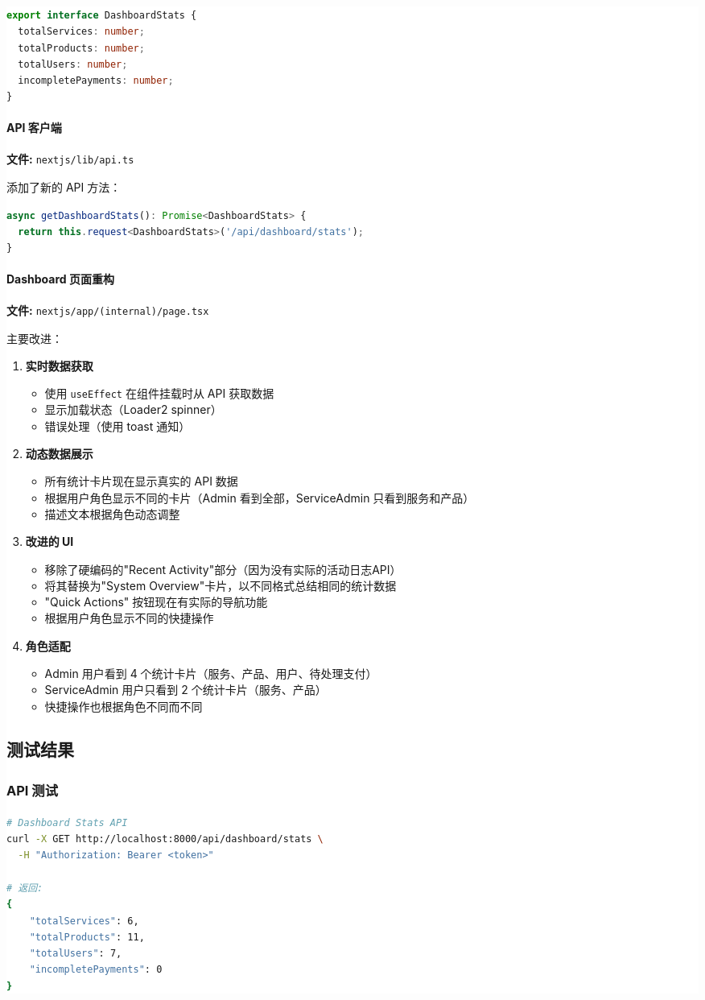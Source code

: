 ```typescript
export interface DashboardStats {
  totalServices: number;
  totalProducts: number;
  totalUsers: number;
  incompletePayments: number;
}
```

#### API 客户端

**文件:** `nextjs/lib/api.ts`

添加了新的 API 方法：

```typescript
async getDashboardStats(): Promise<DashboardStats> {
  return this.request<DashboardStats>('/api/dashboard/stats');
}
```

#### Dashboard 页面重构

**文件:** `nextjs/app/(internal)/page.tsx`

主要改进：

1. **实时数据获取**
   - 使用 `useEffect` 在组件挂载时从 API 获取数据
   - 显示加载状态（Loader2 spinner）
   - 错误处理（使用 toast 通知）

2. **动态数据展示**
   - 所有统计卡片现在显示真实的 API 数据
   - 根据用户角色显示不同的卡片（Admin 看到全部，ServiceAdmin 只看到服务和产品）
   - 描述文本根据角色动态调整

3. **改进的 UI**
   - 移除了硬编码的"Recent Activity"部分（因为没有实际的活动日志API）
   - 将其替换为"System Overview"卡片，以不同格式总结相同的统计数据
   - "Quick Actions" 按钮现在有实际的导航功能
   - 根据用户角色显示不同的快捷操作

4. **角色适配**
   - Admin 用户看到 4 个统计卡片（服务、产品、用户、待处理支付）
   - ServiceAdmin 用户只看到 2 个统计卡片（服务、产品）
   - 快捷操作也根据角色不同而不同

## 测试结果

### API 测试

```bash
# Dashboard Stats API
curl -X GET http://localhost:8000/api/dashboard/stats \
  -H "Authorization: Bearer <token>"

# 返回:
{
    "totalServices": 6,
    "totalProducts": 11,
    "totalUsers": 7,
    "incompletePayments": 0
}
```
